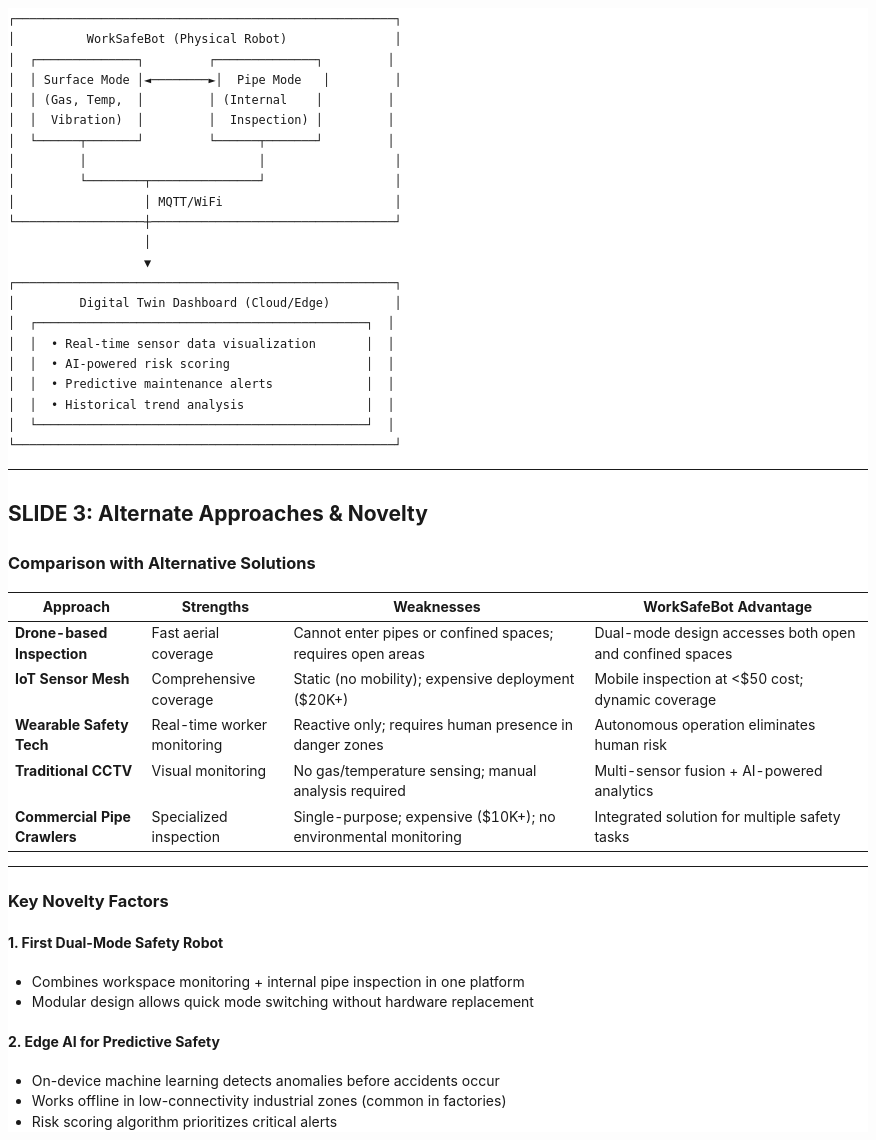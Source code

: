 ```
┌─────────────────────────────────────────────────────┐
│          WorkSafeBot (Physical Robot)               │
│  ┌──────────────┐         ┌──────────────┐         │
│  │ Surface Mode │◄────────►│  Pipe Mode   │         │
│  │ (Gas, Temp,  │         │ (Internal    │         │
│  │  Vibration)  │         │  Inspection) │         │
│  └──────┬───────┘         └──────┬───────┘         │
│         │                        │                  │
│         └────────┬───────────────┘                  │
│                  │ MQTT/WiFi                        │
└──────────────────┼──────────────────────────────────┘
                   │
                   ▼
┌─────────────────────────────────────────────────────┐
│         Digital Twin Dashboard (Cloud/Edge)         │
│  ┌──────────────────────────────────────────────┐  │
│  │  • Real-time sensor data visualization       │  │
│  │  • AI-powered risk scoring                   │  │
│  │  • Predictive maintenance alerts             │  │
│  │  • Historical trend analysis                 │  │
│  └──────────────────────────────────────────────┘  │
└─────────────────────────────────────────────────────┘
```

---

## **SLIDE 3: Alternate Approaches & Novelty**

### **Comparison with Alternative Solutions**

| Approach | Strengths | Weaknesses | WorkSafeBot Advantage |
|----------|-----------|------------|----------------------|
| **Drone-based Inspection** | Fast aerial coverage | Cannot enter pipes or confined spaces; requires open areas | Dual-mode design accesses both open and confined spaces |
| **IoT Sensor Mesh** | Comprehensive coverage | Static (no mobility); expensive deployment ($20K+) | Mobile inspection at <$50 cost; dynamic coverage |
| **Wearable Safety Tech** | Real-time worker monitoring | Reactive only; requires human presence in danger zones | Autonomous operation eliminates human risk |
| **Traditional CCTV** | Visual monitoring | No gas/temperature sensing; manual analysis required | Multi-sensor fusion + AI-powered analytics |
| **Commercial Pipe Crawlers** | Specialized inspection | Single-purpose; expensive ($10K+); no environmental monitoring | Integrated solution for multiple safety tasks |

---

### **Key Novelty Factors**

#### 1. **First Dual-Mode Safety Robot**
- Combines workspace monitoring + internal pipe inspection in one platform
- Modular design allows quick mode switching without hardware replacement

#### 2. **Edge AI for Predictive Safety**
- On-device machine learning detects anomalies before accidents occur
- Works offline in low-connectivity industrial zones (common in factories)
- Risk scoring algorithm prioritizes critical alerts
